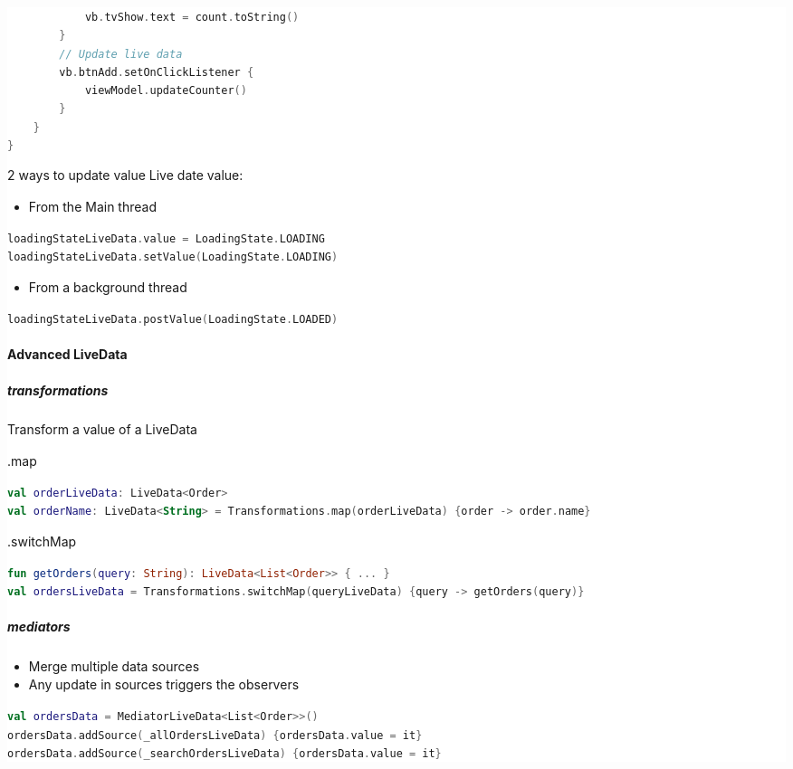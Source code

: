 ```kotlin
            vb.tvShow.text = count.toString()
        }
        // Update live data
        vb.btnAdd.setOnClickListener {
            viewModel.updateCounter()
        }
    }
}
```

2 ways to update value Live date value:

- From the Main thread

```kotlin
loadingStateLiveData.value = LoadingState.LOADING
loadingStateLiveData.setValue(LoadingState.LOADING)
```

- From a background thread

```kotlin
loadingStateLiveData.postValue(LoadingState.LOADED)
```

#### Advanced LiveData

##### transformations

Transform a value of a LiveData

.map


```kotlin
val orderLiveData: LiveData<Order>
val orderName: LiveData<String> = Transformations.map(orderLiveData) {order -> order.name}
```

.switchMap


```kotlin
fun getOrders(query: String): LiveData<List<Order>> { ... }
val ordersLiveData = Transformations.switchMap(queryLiveData) {query -> getOrders(query)}
```

##### mediators

- Merge multiple data sources
- Any update in sources triggers the observers

```kotlin
val ordersData = MediatorLiveData<List<Order>>()
ordersData.addSource(_allOrdersLiveData) {ordersData.value = it}
ordersData.addSource(_searchOrdersLiveData) {ordersData.value = it}
```
